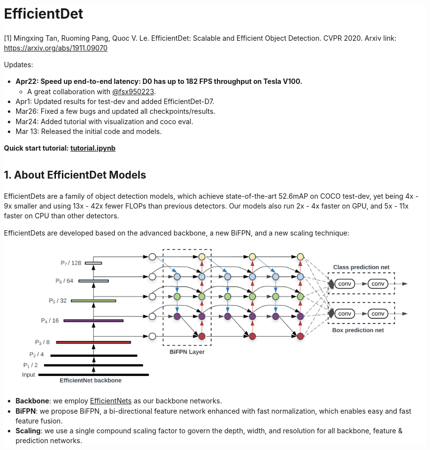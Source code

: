 # EfficientDet

[1] Mingxing Tan, Ruoming Pang, Quoc V. Le. EfficientDet: Scalable and Efficient Object Detection. CVPR 2020.
Arxiv link: https://arxiv.org/abs/1911.09070

Updates:

  - **Apr22: Speed up end-to-end latency: D0 has up to 182 FPS throughput on Tesla V100.**
    * A great collaboration with [@fsx950223](https://github.com/fsx950223).
  - Apr1: Updated results for test-dev and added EfficientDet-D7.
  - Mar26: Fixed a few bugs and updated all checkpoints/results.
  - Mar24: Added tutorial with visualization and coco eval.
  - Mar 13: Released the initial code and models.

**Quick start tutorial: [tutorial.ipynb](tutorial.ipynb)**

## 1. About EfficientDet Models

EfficientDets are a family of object detection models, which achieve state-of-the-art 52.6mAP on COCO test-dev, yet being 4x - 9x smaller and using 13x - 42x fewer FLOPs than previous detectors. Our models also run 2x - 4x faster on GPU, and 5x - 11x faster on CPU than other detectors.


EfficientDets are developed based on the advanced backbone, a new BiFPN, and a new scaling technique:

<p align="center">
<img src="./g3doc/network.png" width="800" />
</p>

  * **Backbone**: we employ [EfficientNets](https://arxiv.org/abs/1905.11946) as our backbone networks.
  * **BiFPN**: we propose BiFPN, a bi-directional feature network enhanced with fast normalization, which enables easy and fast feature fusion.
  * **Scaling**: we use a single compound scaling factor to govern the depth, width, and resolution for all backbone, feature & prediction networks.
